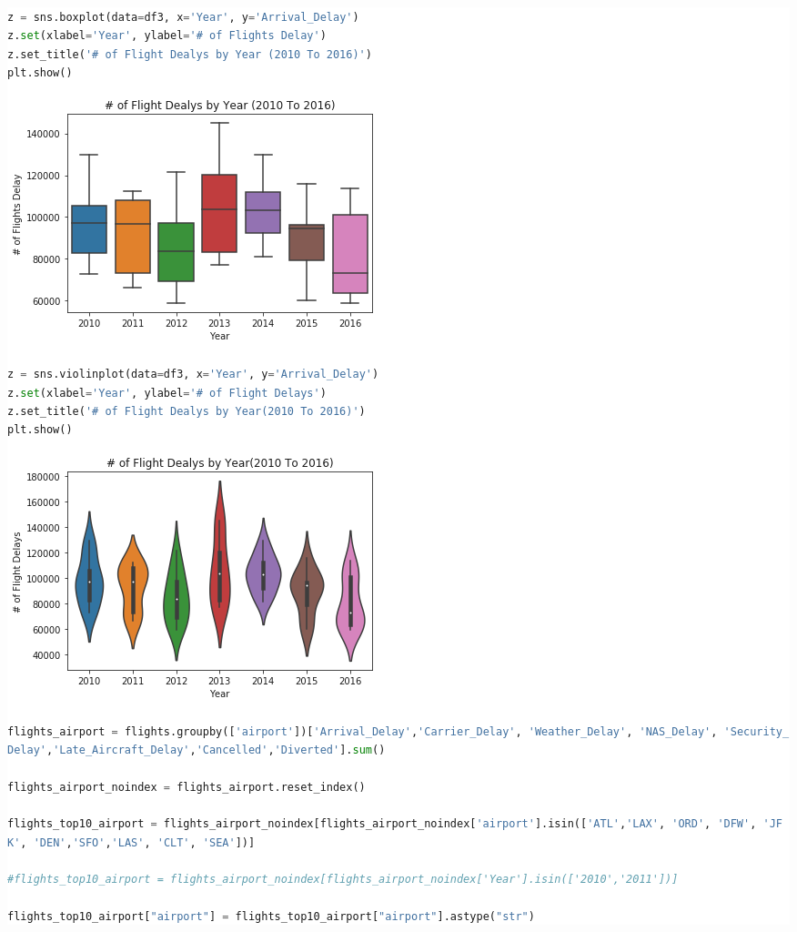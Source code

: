 

```python
z = sns.boxplot(data=df3, x='Year', y='Arrival_Delay')
z.set(xlabel='Year', ylabel='# of Flights Delay')
z.set_title('# of Flight Dealys by Year (2010 To 2016)')
plt.show()
```


![png](output_15_0.png)



```python
z = sns.violinplot(data=df3, x='Year', y='Arrival_Delay')
z.set(xlabel='Year', ylabel='# of Flight Delays')
z.set_title('# of Flight Dealys by Year(2010 To 2016)')
plt.show()

```


![png](output_16_0.png)



```python
flights_airport = flights.groupby(['airport'])['Arrival_Delay','Carrier_Delay', 'Weather_Delay', 'NAS_Delay', 'Security_Delay','Late_Aircraft_Delay','Cancelled','Diverted'].sum()

flights_airport_noindex = flights_airport.reset_index()

flights_top10_airport = flights_airport_noindex[flights_airport_noindex['airport'].isin(['ATL','LAX', 'ORD', 'DFW', 'JFK', 'DEN','SFO','LAS', 'CLT', 'SEA'])]

#flights_top10_airport = flights_airport_noindex[flights_airport_noindex['Year'].isin(['2010','2011'])]

flights_top10_airport["airport"] = flights_top10_airport["airport"].astype("str")

```